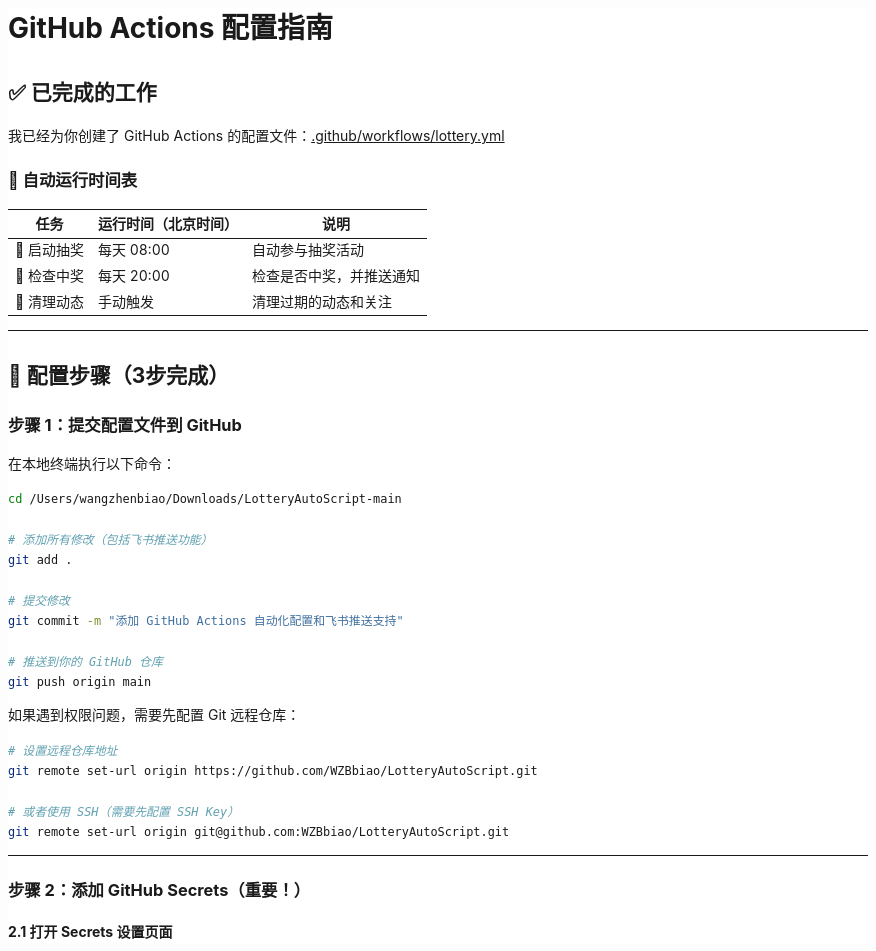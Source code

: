 # GitHub Actions 配置指南

## ✅ 已完成的工作

我已经为你创建了 GitHub Actions 的配置文件：[.github/workflows/lottery.yml](.github/workflows/lottery.yml)

### 📅 自动运行时间表

| 任务 | 运行时间（北京时间） | 说明 |
|-----|-------------------|------|
| 🎰 启动抽奖 | 每天 08:00 | 自动参与抽奖活动 |
| 🎁 检查中奖 | 每天 20:00 | 检查是否中奖，并推送通知 |
| 🧹 清理动态 | 手动触发 | 清理过期的动态和关注 |

---

## 🚀 配置步骤（3步完成）

### 步骤 1：提交配置文件到 GitHub

在本地终端执行以下命令：

```bash
cd /Users/wangzhenbiao/Downloads/LotteryAutoScript-main

# 添加所有修改（包括飞书推送功能）
git add .

# 提交修改
git commit -m "添加 GitHub Actions 自动化配置和飞书推送支持"

# 推送到你的 GitHub 仓库
git push origin main
```

如果遇到权限问题，需要先配置 Git 远程仓库：

```bash
# 设置远程仓库地址
git remote set-url origin https://github.com/WZBbiao/LotteryAutoScript.git

# 或者使用 SSH（需要先配置 SSH Key）
git remote set-url origin git@github.com:WZBbiao/LotteryAutoScript.git
```

---

### 步骤 2：添加 GitHub Secrets（重要！）

#### 2.1 打开 Secrets 设置页面
